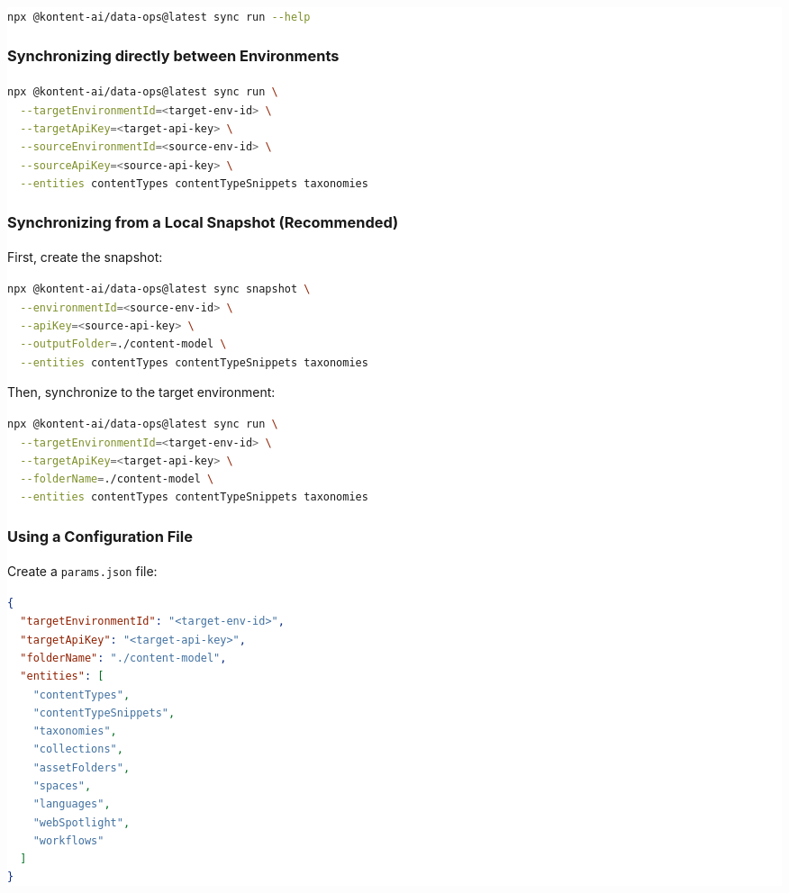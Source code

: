 ```bash
npx @kontent-ai/data-ops@latest sync run --help
```

### Synchronizing directly between Environments

```bash
npx @kontent-ai/data-ops@latest sync run \
  --targetEnvironmentId=<target-env-id> \
  --targetApiKey=<target-api-key> \
  --sourceEnvironmentId=<source-env-id> \
  --sourceApiKey=<source-api-key> \
  --entities contentTypes contentTypeSnippets taxonomies
```
### Synchronizing from a Local Snapshot (Recommended)

First, create the snapshot:

```bash
npx @kontent-ai/data-ops@latest sync snapshot \
  --environmentId=<source-env-id> \
  --apiKey=<source-api-key> \
  --outputFolder=./content-model \
  --entities contentTypes contentTypeSnippets taxonomies
```

Then, synchronize to the target environment:

```bash
npx @kontent-ai/data-ops@latest sync run \
  --targetEnvironmentId=<target-env-id> \
  --targetApiKey=<target-api-key> \
  --folderName=./content-model \
  --entities contentTypes contentTypeSnippets taxonomies
```


### Using a Configuration File

Create a `params.json` file:

```json
{
  "targetEnvironmentId": "<target-env-id>",
  "targetApiKey": "<target-api-key>",
  "folderName": "./content-model",
  "entities": [
    "contentTypes",
    "contentTypeSnippets",
    "taxonomies",
    "collections",
    "assetFolders",
    "spaces",
    "languages",
    "webSpotlight",
    "workflows"
  ]
}
```
